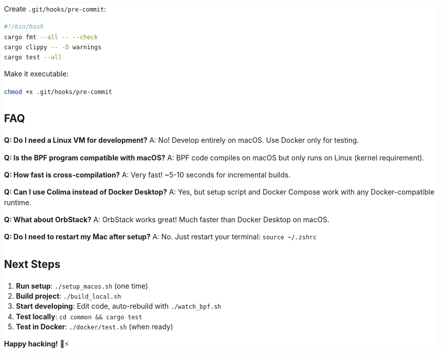 Create `.git/hooks/pre-commit`:
```bash
#!/bin/bash
cargo fmt --all -- --check
cargo clippy -- -D warnings
cargo test --all
```

Make it executable:
```bash
chmod +x .git/hooks/pre-commit
```

## FAQ

**Q: Do I need a Linux VM for development?**
A: No! Develop entirely on macOS. Use Docker only for testing.

**Q: Is the BPF program compatible with macOS?**
A: BPF code compiles on macOS but only runs on Linux (kernel requirement).

**Q: How fast is cross-compilation?**
A: Very fast! ~5-10 seconds for incremental builds.

**Q: Can I use Colima instead of Docker Desktop?**
A: Yes, but setup script and Docker Compose work with any Docker-compatible runtime.

**Q: What about OrbStack?**
A: OrbStack works great! Much faster than Docker Desktop on macOS.

**Q: Do I need to restart my Mac after setup?**
A: No. Just restart your terminal: `source ~/.zshrc`

## Next Steps

1. **Run setup**: `./setup_macos.sh` (one time)
2. **Build project**: `./build_local.sh`
3. **Start developing**: Edit code, auto-rebuild with `./watch_bpf.sh`
4. **Test locally**: `cd common && cargo test`
5. **Test in Docker**: `./docker/test.sh` (when ready)

**Happy hacking!** 🦀⚡
